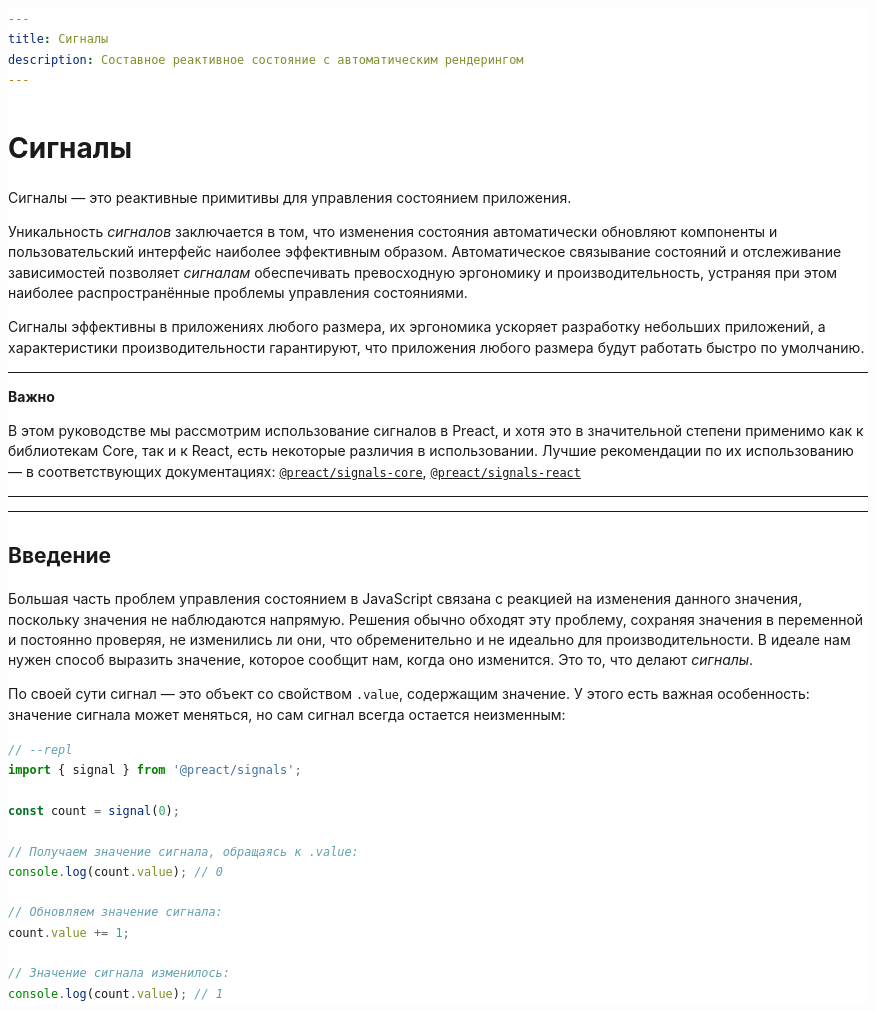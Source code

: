 ```yaml
---
title: Сигналы
description: Составное реактивное состояние с автоматическим рендерингом
---
```


# Сигналы

Сигналы — это реактивные примитивы для управления состоянием приложения.

Уникальность _сигналов_ заключается в том, что изменения состояния автоматически обновляют компоненты и пользовательский интерфейс наиболее эффективным образом. Автоматическое связывание состояний и отслеживание зависимостей позволяет _сигналам_ обеспечивать превосходную эргономику и производительность, устраняя при этом наиболее распространённые проблемы управления состояниями.

Сигналы эффективны в приложениях любого размера, их эргономика ускоряет разработку небольших приложений, а характеристики производительности гарантируют, что приложения любого размера будут работать быстро по умолчанию.

---

**Важно**

В этом руководстве мы рассмотрим использование сигналов в Preact, и хотя это в значительной степени применимо как к библиотекам Core, так и к React, есть некоторые различия в использовании. Лучшие рекомендации по их использованию — в соответствующих документациях: [`@preact/signals-core`](https://github.com/preactjs/signals), [`@preact/signals-react`](https://github.com/preactjs/signals/tree/main/packages/react)

---

<toc></toc>

---

## Введение

Большая часть проблем управления состоянием в JavaScript связана с реакцией на изменения данного значения, поскольку значения не наблюдаются напрямую. Решения обычно обходят эту проблему, сохраняя значения в переменной и постоянно проверяя, не изменились ли они, что обременительно и не идеально для производительности. В идеале нам нужен способ выразить значение, которое сообщит нам, когда оно изменится. Это то, что делают _сигналы_.

По своей сути сигнал — это объект со свойством `.value`, содержащим значение. У этого есть важная особенность: значение сигнала может меняться, но сам сигнал всегда остается неизменным:

```js
// --repl
import { signal } from '@preact/signals';

const count = signal(0);

// Получаем значение сигнала, обращаясь к .value:
console.log(count.value); // 0

// Обновляем значение сигнала:
count.value += 1;

// Значение сигнала изменилось:
console.log(count.value); // 1
```
